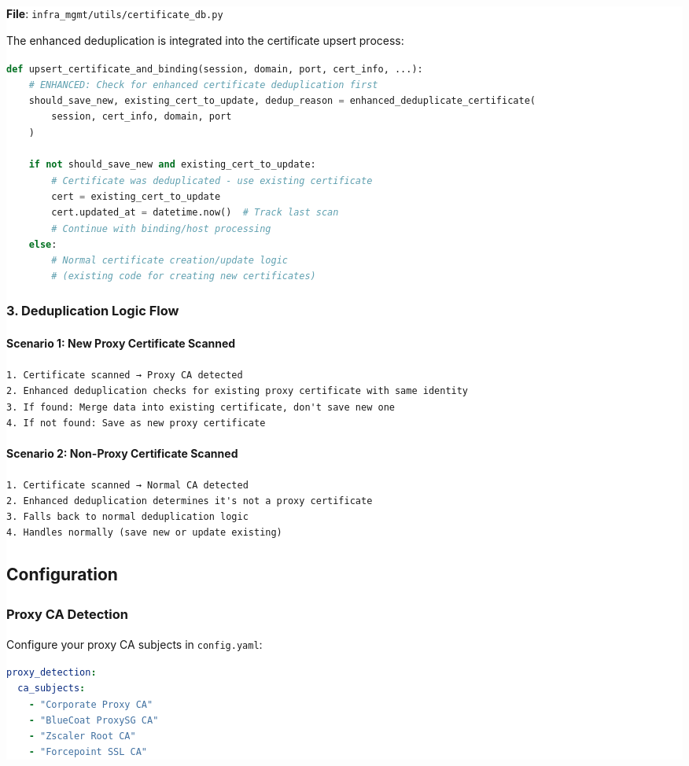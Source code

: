 **File**: `infra_mgmt/utils/certificate_db.py`

The enhanced deduplication is integrated into the certificate upsert process:

```python
def upsert_certificate_and_binding(session, domain, port, cert_info, ...):
    # ENHANCED: Check for enhanced certificate deduplication first
    should_save_new, existing_cert_to_update, dedup_reason = enhanced_deduplicate_certificate(
        session, cert_info, domain, port
    )
    
    if not should_save_new and existing_cert_to_update:
        # Certificate was deduplicated - use existing certificate
        cert = existing_cert_to_update
        cert.updated_at = datetime.now()  # Track last scan
        # Continue with binding/host processing
    else:
        # Normal certificate creation/update logic
        # (existing code for creating new certificates)
```

### 3. Deduplication Logic Flow

#### Scenario 1: New Proxy Certificate Scanned
```
1. Certificate scanned → Proxy CA detected
2. Enhanced deduplication checks for existing proxy certificate with same identity
3. If found: Merge data into existing certificate, don't save new one
4. If not found: Save as new proxy certificate
```

#### Scenario 2: Non-Proxy Certificate Scanned
```
1. Certificate scanned → Normal CA detected
2. Enhanced deduplication determines it's not a proxy certificate
3. Falls back to normal deduplication logic
4. Handles normally (save new or update existing)
```

## Configuration

### Proxy CA Detection
Configure your proxy CA subjects in `config.yaml`:

```yaml
proxy_detection:
  ca_subjects:
    - "Corporate Proxy CA"
    - "BlueCoat ProxySG CA"
    - "Zscaler Root CA"
    - "Forcepoint SSL CA"
```

